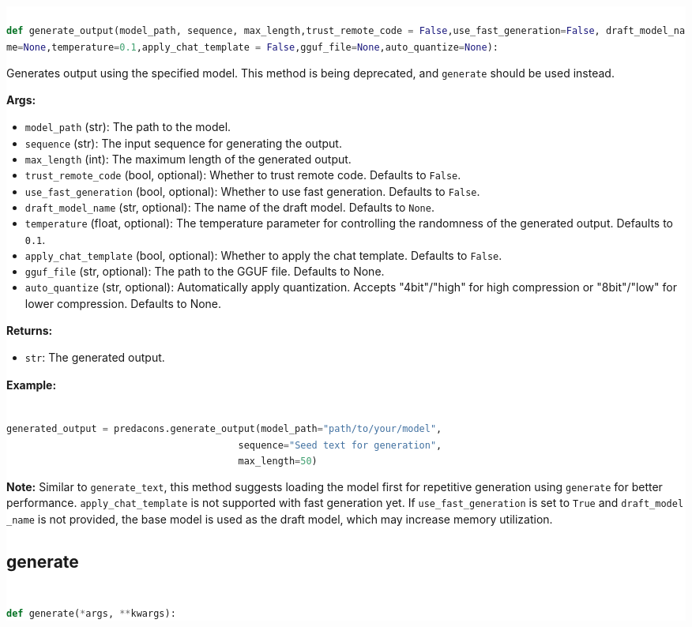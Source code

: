 ```python

def generate_output(model_path, sequence, max_length,trust_remote_code = False,use_fast_generation=False, draft_model_name=None,temperature=0.1,apply_chat_template = False,gguf_file=None,auto_quantize=None):


```

Generates output using the specified model. This method is being deprecated, and `generate` should be used instead.

**Args:**

*   `model_path` (str): The path to the model.
*   `sequence` (str): The input sequence for generating the output.
*   `max_length` (int): The maximum length of the generated output.
*   `trust_remote_code` (bool, optional): Whether to trust remote code. Defaults to `False`.
*   `use_fast_generation` (bool, optional): Whether to use fast generation. Defaults to `False`.
*   `draft_model_name` (str, optional): The name of the draft model. Defaults to `None`.
*   `temperature` (float, optional): The temperature parameter for controlling the randomness of the generated output. Defaults to `0.1`.
*   `apply_chat_template` (bool, optional): Whether to apply the chat template. Defaults to `False`.
*   `gguf_file` (str, optional): The path to the GGUF file. Defaults to None.
*   `auto_quantize` (str, optional): Automatically apply quantization. Accepts "4bit"/"high" for high compression or "8bit"/"low" for lower compression. Defaults to None.

**Returns:**

*   `str`: The generated output.

**Example:**

```python

generated_output = predacons.generate_output(model_path="path/to/your/model",
                                         sequence="Seed text for generation",
                                         max_length=50)


```

**Note:** Similar to `generate_text`, this method suggests loading the model first for repetitive generation using `generate` for better performance. `apply_chat_template` is not supported with fast generation yet. If `use_fast_generation` is set to `True` and `draft_model_name` is not provided, the base model is used as the draft model, which may increase memory utilization.

## generate

```python

def generate(*args, **kwargs):


```
